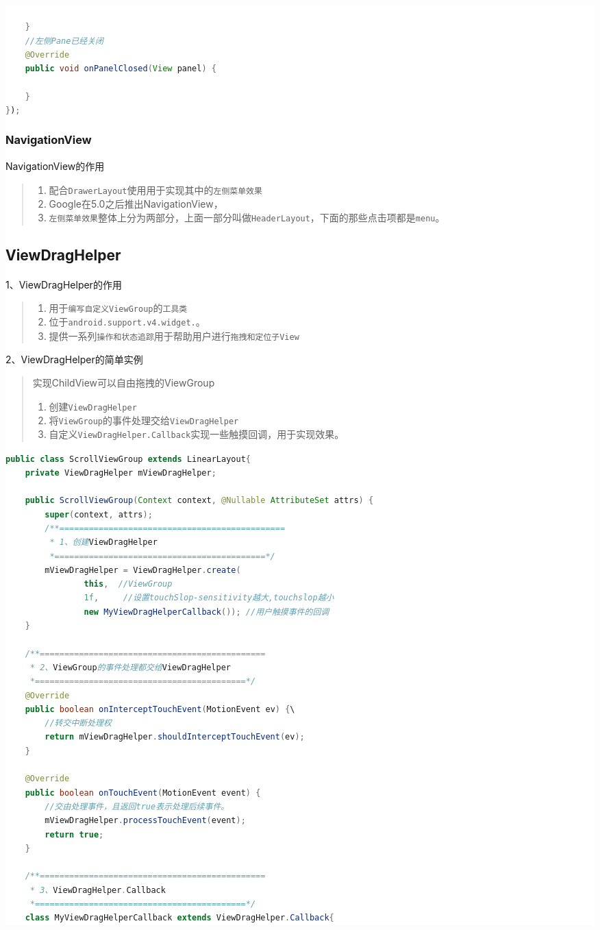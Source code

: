 ```java

    }
    //左侧Pane已经关闭
    @Override
    public void onPanelClosed(View panel) {

    }
});
```

### NavigationView
NavigationView的作用
>1. 配合`DrawerLayout`使用用于实现其中的`左侧菜单效果`
>1.  Google在5.0之后推出NavigationView，
>3. `左侧菜单效果`整体上分为两部分，上面一部分叫做`HeaderLayout`，下面的那些点击项都是`menu`。

## ViewDragHelper

1、ViewDragHelper的作用
>1. 用于`编写自定义ViewGroup`的`工具类`
>1. 位于`android.support.v4.widget.`。
>1. 提供一系列`操作和状态追踪`用于帮助用户进行`拖拽和定位子View`

2、ViewDragHelper的简单实例
>实现ChildView可以自由拖拽的ViewGroup
>1. 创建`ViewDragHelper`
>2. 将`ViewGroup`的事件处理交给`ViewDragHelper`
>3. 自定义`ViewDragHelper.Callback`实现一些触摸回调，用于实现效果。
```java
public class ScrollViewGroup extends LinearLayout{
    private ViewDragHelper mViewDragHelper;

    public ScrollViewGroup(Context context, @Nullable AttributeSet attrs) {
        super(context, attrs);
        /**==============================================
         * 1、创建ViewDragHelper
         *===========================================*/
        mViewDragHelper = ViewDragHelper.create(
                this,  //ViewGroup
                1f,     //设置touchSlop-sensitivity越大,touchslop越小
                new MyViewDragHelperCallback()); //用户触摸事件的回调
    }

    /**==============================================
     * 2、ViewGroup的事件处理都交给ViewDragHelper
     *===========================================*/
    @Override
    public boolean onInterceptTouchEvent(MotionEvent ev) {\
        //转交中断处理权
        return mViewDragHelper.shouldInterceptTouchEvent(ev);
    }

    @Override
    public boolean onTouchEvent(MotionEvent event) {
        //交由处理事件，且返回true表示处理后续事件。
        mViewDragHelper.processTouchEvent(event);
        return true;
    }

    /**==============================================
     * 3、ViewDragHelper.Callback
     *===========================================*/
    class MyViewDragHelperCallback extends ViewDragHelper.Callback{
```